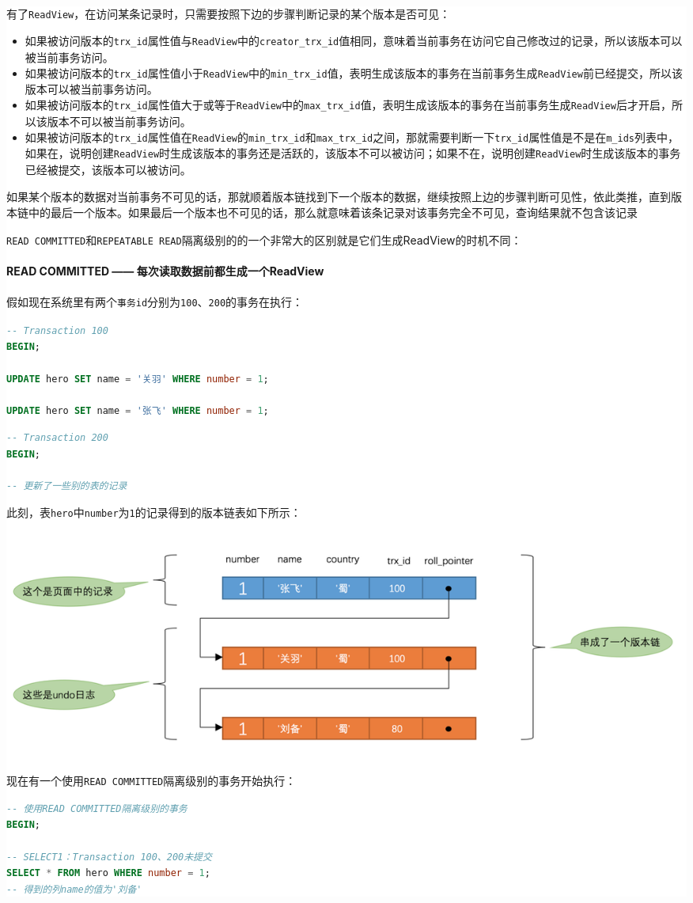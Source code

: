 有了`ReadView`，在访问某条记录时，只需要按照下边的步骤判断记录的某个版本是否可见：

- 如果被访问版本的`trx_id`属性值与`ReadView`中的`creator_trx_id`值相同，意味着当前事务在访问它自己修改过的记录，所以该版本可以被当前事务访问。
- 如果被访问版本的`trx_id`属性值小于`ReadView`中的`min_trx_id`值，表明生成该版本的事务在当前事务生成`ReadView`前已经提交，所以该版本可以被当前事务访问。
- 如果被访问版本的`trx_id`属性值大于或等于`ReadView`中的`max_trx_id`值，表明生成该版本的事务在当前事务生成`ReadView`后才开启，所以该版本不可以被当前事务访问。
- 如果被访问版本的`trx_id`属性值在`ReadView`的`min_trx_id`和`max_trx_id`之间，那就需要判断一下`trx_id`属性值是不是在`m_ids`列表中，如果在，说明创建`ReadView`时生成该版本的事务还是活跃的，该版本不可以被访问；如果不在，说明创建`ReadView`时生成该版本的事务已经被提交，该版本可以被访问。

如果某个版本的数据对当前事务不可见的话，那就顺着版本链找到下一个版本的数据，继续按照上边的步骤判断可见性，依此类推，直到版本链中的最后一个版本。如果最后一个版本也不可见的话，那么就意味着该条记录对该事务完全不可见，查询结果就不包含该记录

`READ COMMITTED`和`REPEATABLE READ`隔离级别的的一个非常大的区别就是它们生成ReadView的时机不同：

#### READ COMMITTED —— 每次读取数据前都生成一个ReadView

假如现在系统里有两个`事务id`分别为`100`、`200`的事务在执行：

```sql
-- Transaction 100
BEGIN;

UPDATE hero SET name = '关羽' WHERE number = 1;

UPDATE hero SET name = '张飞' WHERE number = 1;
```

```sql
-- Transaction 200
BEGIN;

-- 更新了一些别的表的记录

```

此刻，表`hero`中`number`为`1`的记录得到的版本链表如下所示：

![img](事务隔离级别和MVCC.assets/16a33e277e11d7b8.png)

现在有一个使用`READ COMMITTED`隔离级别的事务开始执行：

```sql
-- 使用READ COMMITTED隔离级别的事务
BEGIN;

-- SELECT1：Transaction 100、200未提交
SELECT * FROM hero WHERE number = 1; 
-- 得到的列name的值为'刘备'
```
